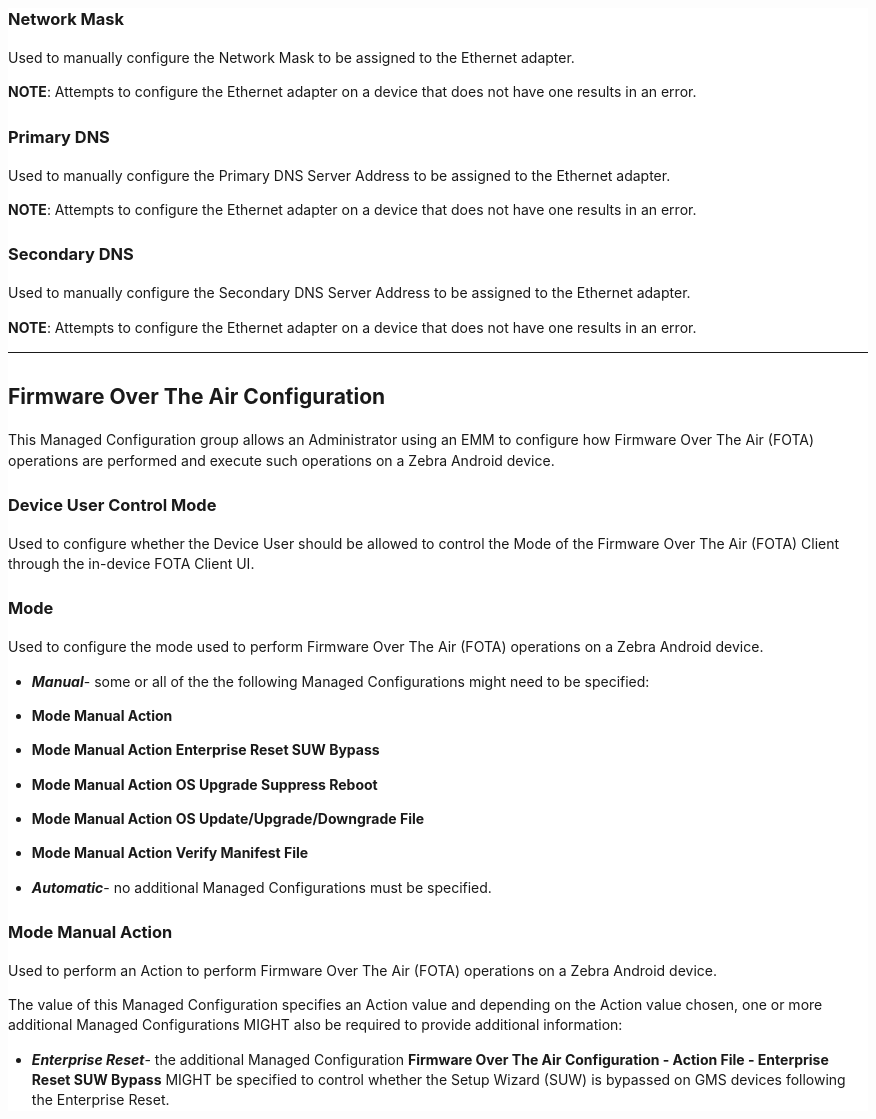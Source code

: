 ### Network Mask
Used to manually configure the Network Mask to be assigned to the Ethernet adapter.

**NOTE**: Attempts to configure the Ethernet adapter on a device that does not have one results in an error.

### Primary DNS
Used to manually configure the Primary DNS Server Address to be assigned to the Ethernet adapter.

**NOTE**: Attempts to configure the Ethernet adapter on a device that does not have one results in an error.

### Secondary DNS
Used to manually configure the Secondary DNS Server Address to be assigned to the Ethernet adapter.

**NOTE**: Attempts to configure the Ethernet adapter on a device that does not have one results in an error.

-----

## Firmware Over The Air Configuration

This Managed Configuration group allows an Administrator using an EMM to configure how Firmware Over The Air (FOTA) operations are performed and execute such operations on a Zebra Android device. 

### Device User Control Mode
Used to configure whether the Device User should be allowed to control the Mode of the Firmware Over The Air (FOTA) Client through the in-device FOTA Client UI.

### Mode
Used to configure the mode used to perform Firmware Over The Air (FOTA) operations on a Zebra Android device.

* ***Manual***- some or all of the the following Managed Configurations might need to be specified: 
* **Mode Manual Action**
* **Mode Manual Action Enterprise Reset SUW Bypass**
* **Mode Manual Action OS Upgrade Suppress Reboot**
* **Mode Manual Action OS Update/Upgrade/Downgrade File**
* **Mode Manual Action Verify Manifest File**

* ***Automatic***- no additional Managed Configurations must be specified. 

### Mode Manual Action
Used to perform an Action to perform Firmware Over The Air (FOTA) operations on a Zebra Android device.

The value of this Managed Configuration specifies an Action value and depending on the Action value chosen, one or more additional Managed Configurations MIGHT also be required to provide additional information:

* ***Enterprise Reset***- the additional Managed Configuration **Firmware Over The Air Configuration - Action File - Enterprise Reset SUW Bypass** MIGHT be specified to control whether the Setup Wizard (SUW) is bypassed on GMS devices following the Enterprise Reset.
